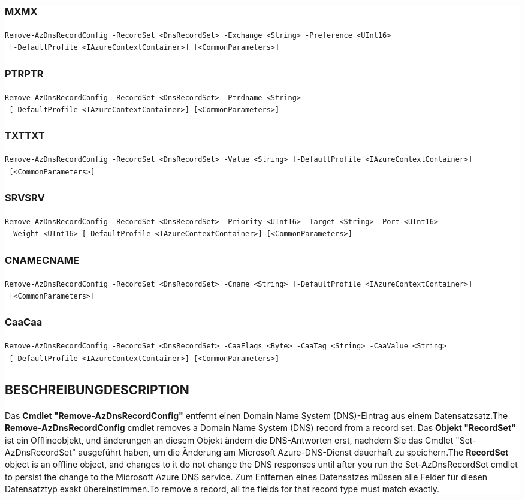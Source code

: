 ### <span data-ttu-id="f36ff-108">MX</span><span class="sxs-lookup"><span data-stu-id="f36ff-108">MX</span></span>
```
Remove-AzDnsRecordConfig -RecordSet <DnsRecordSet> -Exchange <String> -Preference <UInt16>
 [-DefaultProfile <IAzureContextContainer>] [<CommonParameters>]
```

### <span data-ttu-id="f36ff-109">PTR</span><span class="sxs-lookup"><span data-stu-id="f36ff-109">PTR</span></span>
```
Remove-AzDnsRecordConfig -RecordSet <DnsRecordSet> -Ptrdname <String>
 [-DefaultProfile <IAzureContextContainer>] [<CommonParameters>]
```

### <span data-ttu-id="f36ff-110">TXT</span><span class="sxs-lookup"><span data-stu-id="f36ff-110">TXT</span></span>
```
Remove-AzDnsRecordConfig -RecordSet <DnsRecordSet> -Value <String> [-DefaultProfile <IAzureContextContainer>]
 [<CommonParameters>]
```

### <span data-ttu-id="f36ff-111">SRV</span><span class="sxs-lookup"><span data-stu-id="f36ff-111">SRV</span></span>
```
Remove-AzDnsRecordConfig -RecordSet <DnsRecordSet> -Priority <UInt16> -Target <String> -Port <UInt16>
 -Weight <UInt16> [-DefaultProfile <IAzureContextContainer>] [<CommonParameters>]
```

### <span data-ttu-id="f36ff-112">CNAME</span><span class="sxs-lookup"><span data-stu-id="f36ff-112">CNAME</span></span>
```
Remove-AzDnsRecordConfig -RecordSet <DnsRecordSet> -Cname <String> [-DefaultProfile <IAzureContextContainer>]
 [<CommonParameters>]
```

### <span data-ttu-id="f36ff-113">Caa</span><span class="sxs-lookup"><span data-stu-id="f36ff-113">Caa</span></span>
```
Remove-AzDnsRecordConfig -RecordSet <DnsRecordSet> -CaaFlags <Byte> -CaaTag <String> -CaaValue <String>
 [-DefaultProfile <IAzureContextContainer>] [<CommonParameters>]
```

## <span data-ttu-id="f36ff-114">BESCHREIBUNG</span><span class="sxs-lookup"><span data-stu-id="f36ff-114">DESCRIPTION</span></span>
<span data-ttu-id="f36ff-115">Das **Cmdlet "Remove-AzDnsRecordConfig"** entfernt einen Domain Name System (DNS)-Eintrag aus einem Datensatzsatz.</span><span class="sxs-lookup"><span data-stu-id="f36ff-115">The **Remove-AzDnsRecordConfig** cmdlet removes a Domain Name System (DNS) record from a record set.</span></span>
<span data-ttu-id="f36ff-116">Das **Objekt "RecordSet"** ist ein Offlineobjekt, und änderungen an diesem Objekt ändern die DNS-Antworten erst, nachdem Sie das Cmdlet "Set-AzDnsRecordSet" ausgeführt haben, um die Änderung am Microsoft Azure-DNS-Dienst dauerhaft zu speichern.</span><span class="sxs-lookup"><span data-stu-id="f36ff-116">The **RecordSet** object is an offline object, and changes to it do not change the DNS responses until after you run the Set-AzDnsRecordSet cmdlet to persist the change to the Microsoft Azure DNS service.</span></span>
<span data-ttu-id="f36ff-117">Zum Entfernen eines Datensatzes müssen alle Felder für diesen Datensatztyp exakt übereinstimmen.</span><span class="sxs-lookup"><span data-stu-id="f36ff-117">To remove a record, all the fields for that record type must match exactly.</span></span>